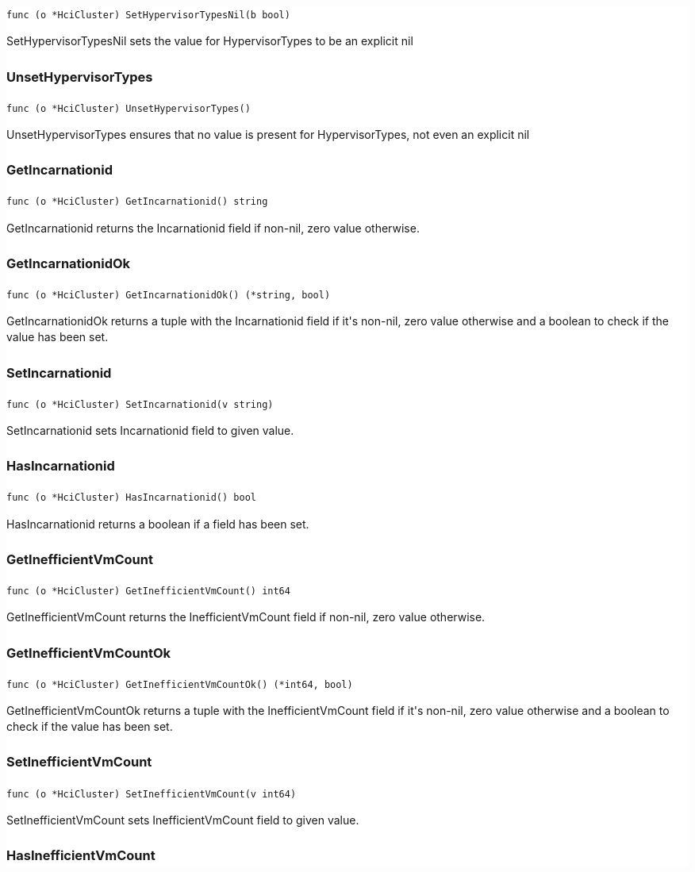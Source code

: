`func (o *HciCluster) SetHypervisorTypesNil(b bool)`

 SetHypervisorTypesNil sets the value for HypervisorTypes to be an explicit nil

### UnsetHypervisorTypes
`func (o *HciCluster) UnsetHypervisorTypes()`

UnsetHypervisorTypes ensures that no value is present for HypervisorTypes, not even an explicit nil
### GetIncarnationid

`func (o *HciCluster) GetIncarnationid() string`

GetIncarnationid returns the Incarnationid field if non-nil, zero value otherwise.

### GetIncarnationidOk

`func (o *HciCluster) GetIncarnationidOk() (*string, bool)`

GetIncarnationidOk returns a tuple with the Incarnationid field if it's non-nil, zero value otherwise
and a boolean to check if the value has been set.

### SetIncarnationid

`func (o *HciCluster) SetIncarnationid(v string)`

SetIncarnationid sets Incarnationid field to given value.

### HasIncarnationid

`func (o *HciCluster) HasIncarnationid() bool`

HasIncarnationid returns a boolean if a field has been set.

### GetInefficientVmCount

`func (o *HciCluster) GetInefficientVmCount() int64`

GetInefficientVmCount returns the InefficientVmCount field if non-nil, zero value otherwise.

### GetInefficientVmCountOk

`func (o *HciCluster) GetInefficientVmCountOk() (*int64, bool)`

GetInefficientVmCountOk returns a tuple with the InefficientVmCount field if it's non-nil, zero value otherwise
and a boolean to check if the value has been set.

### SetInefficientVmCount

`func (o *HciCluster) SetInefficientVmCount(v int64)`

SetInefficientVmCount sets InefficientVmCount field to given value.

### HasInefficientVmCount
